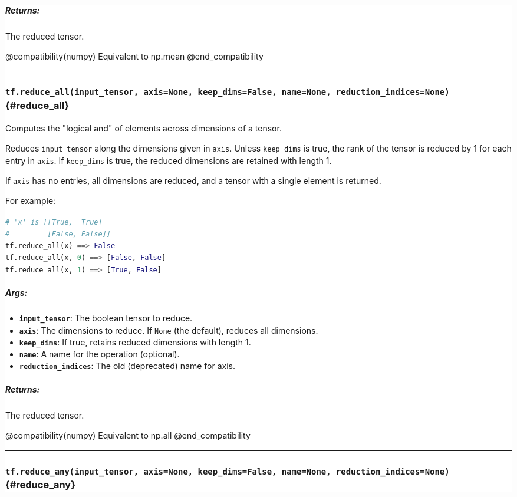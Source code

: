 ##### Returns:

  The reduced tensor.

@compatibility(numpy)
Equivalent to np.mean
@end_compatibility


- - -

### `tf.reduce_all(input_tensor, axis=None, keep_dims=False, name=None, reduction_indices=None)` {#reduce_all}

Computes the "logical and" of elements across dimensions of a tensor.

Reduces `input_tensor` along the dimensions given in `axis`.
Unless `keep_dims` is true, the rank of the tensor is reduced by 1 for each
entry in `axis`. If `keep_dims` is true, the reduced dimensions
are retained with length 1.

If `axis` has no entries, all dimensions are reduced, and a
tensor with a single element is returned.

For example:

```python
# 'x' is [[True,  True]
#         [False, False]]
tf.reduce_all(x) ==> False
tf.reduce_all(x, 0) ==> [False, False]
tf.reduce_all(x, 1) ==> [True, False]
```

##### Args:


*  <b>`input_tensor`</b>: The boolean tensor to reduce.
*  <b>`axis`</b>: The dimensions to reduce. If `None` (the default),
    reduces all dimensions.
*  <b>`keep_dims`</b>: If true, retains reduced dimensions with length 1.
*  <b>`name`</b>: A name for the operation (optional).
*  <b>`reduction_indices`</b>: The old (deprecated) name for axis.

##### Returns:

  The reduced tensor.

@compatibility(numpy)
Equivalent to np.all
@end_compatibility


- - -

### `tf.reduce_any(input_tensor, axis=None, keep_dims=False, name=None, reduction_indices=None)` {#reduce_any}
